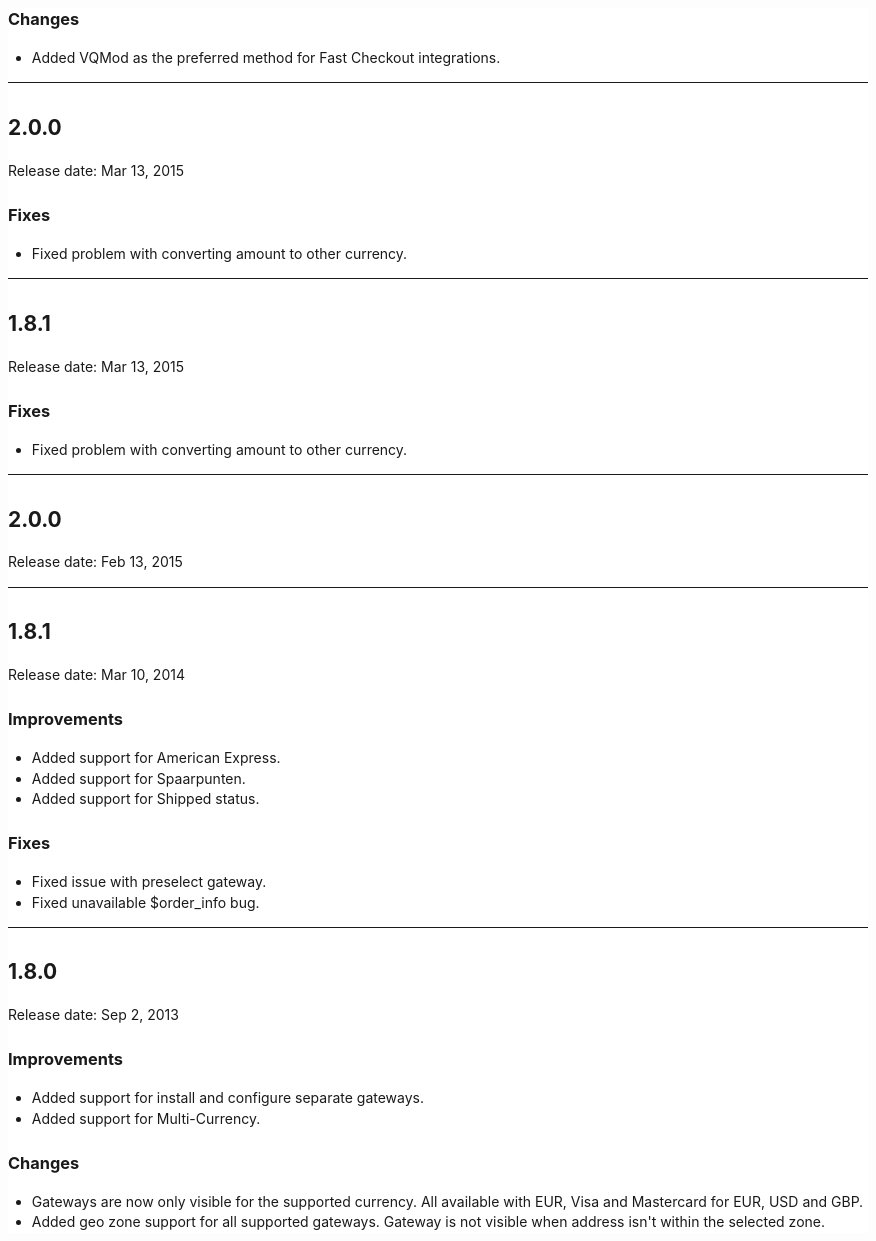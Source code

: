 ### Changes
+ Added VQMod as the preferred method for Fast Checkout integrations.

***

## 2.0.0
Release date: Mar 13, 2015

###  Fixes
+ Fixed problem with converting amount to other currency.

***

## 1.8.1
Release date: Mar 13, 2015

### Fixes
+ Fixed problem with converting amount to other currency.

***

## 2.0.0
Release date: Feb 13, 2015

***

## 1.8.1
Release date: Mar 10, 2014

### Improvements
+ Added support for American Express.
+ Added support for Spaarpunten.
+ Added support for Shipped status.

### Fixes
+ Fixed issue with preselect gateway.
+ Fixed unavailable $order_info bug.

***

## 1.8.0
Release date: Sep 2, 2013

### Improvements
+ Added support for install and configure separate gateways.
+ Added support for Multi-Currency.

### Changes
+ Gateways are now only visible for the supported currency. All available with EUR, Visa and Mastercard for EUR, USD and GBP.
+ Added geo zone support for all supported gateways. Gateway is not visible when address isn't within the selected zone.
